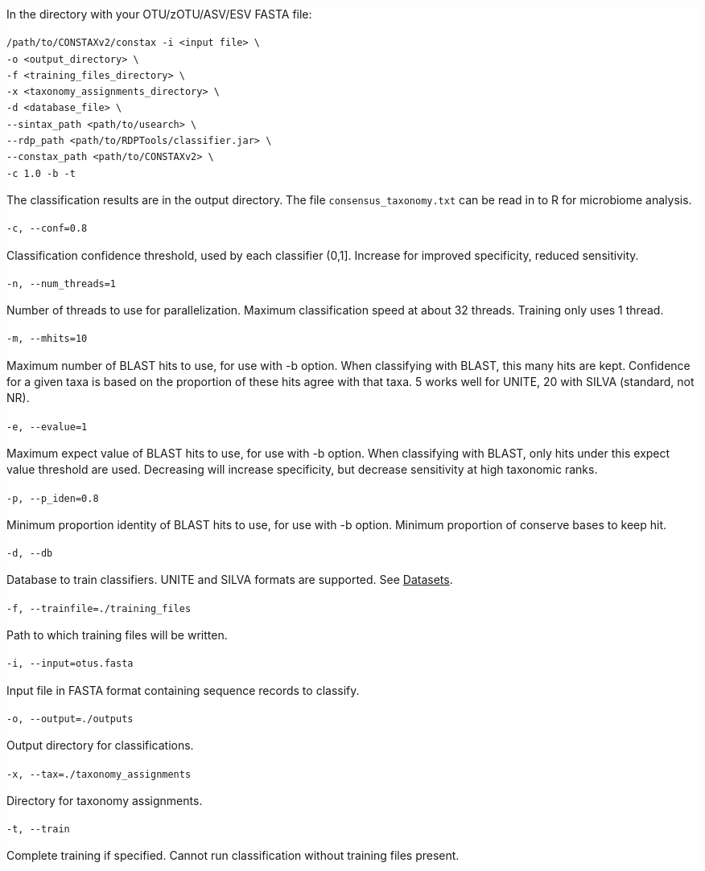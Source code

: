 In the directory with your OTU/zOTU/ASV/ESV FASTA file:

```
/path/to/CONSTAXv2/constax -i <input file> \
-o <output_directory> \
-f <training_files_directory> \
-x <taxonomy_assignments_directory> \
-d <database_file> \
--sintax_path <path/to/usearch> \
--rdp_path <path/to/RDPTools/classifier.jar> \
--constax_path <path/to/CONSTAXv2> \
-c 1.0 -b -t
```

The classification results are in the output directory. The file `consensus_taxonomy.txt` can be read in to R for microbiome analysis.

```
-c, --conf=0.8
```
Classification confidence threshold, used by each classifier (0,1]. Increase for improved specificity, reduced sensitivity.
```
-n, --num_threads=1
```
Number of threads to use for parallelization. Maximum classification speed at about 32 threads. Training only uses 1 thread.
```
-m, --mhits=10                                   
```
Maximum number of BLAST hits to use, for use with -b option. When classifying with BLAST, this many hits are kept. Confidence for a given taxa is based on the proportion of these hits agree with that taxa. 5 works well for UNITE, 20 with SILVA (standard, not NR).
```
-e, --evalue=1
```
Maximum expect value of BLAST hits to use, for use with -b option. When classifying with BLAST, only hits under this expect value threshold are used. Decreasing will increase specificity, but decrease sensitivity at high taxonomic ranks.
```
-p, --p_iden=0.8
```
Minimum proportion identity of BLAST hits to use, for use with -b option. Minimum proportion of conserve bases to keep hit.
```
-d, --db
```
Database to train classifiers. UNITE and SILVA formats are supported. See [Datasets](https://github.com/liberjul/CONSTAXv2#datasets).
```
-f, --trainfile=./training_files
```                    
Path to which training files will be written.
```
-i, --input=otus.fasta
```
Input file in FASTA format containing sequence records to classify.
```
-o, --output=./outputs
```
Output directory for classifications.
```
-x, --tax=./taxonomy_assignments
```
Directory for taxonomy assignments.
```
-t, --train
```
Complete training if specified. Cannot run classification without training files present.
```
```